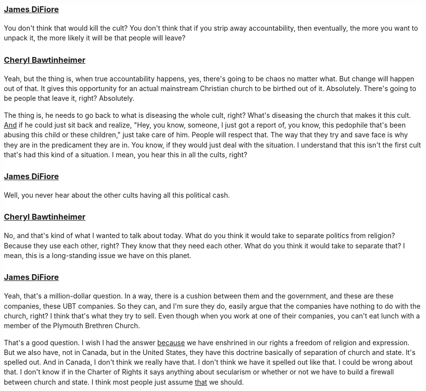 ### [**James DiFiore**](https://www.youtube.com/watch?v=TxfO5AbltH8&t=824s)

You don't think that would kill the cult? You don't think that if you strip away accountability, then eventually, the more you want to unpack it, the more likely it will be that people will leave?

### [**Cheryl Bawtinheimer**](https://www.youtube.com/watch?v=TxfO5AbltH8&t=836s)

Yeah, but the thing is, when true accountability happens, yes, there's going to be chaos no matter what. But change will happen out of that. It gives this opportunity for an actual mainstream Christian church to be birthed out of it. Absolutely. There's going to be people that leave it, right? Absolutely.

The thing is, he needs to go back to what is diseasing the whole cult, right? What's diseasing the church that makes it this cult. [And](https://www.youtube.com/watch?v=TxfO5AbltH8&t=866s) if he could just sit back and realize, "Hey, you know, someone, I just got a report of, you know, this pedophile that's been abusing this child or these children," just take care of him. People will respect that. The way that they try and save face is why they are in the predicament they are in. You know, if they would just deal with the situation. I understand that this isn't the first cult that's had this kind of a situation. I mean, you hear this in all the cults, right?

### [**James DiFiore**](https://www.youtube.com/watch?v=TxfO5AbltH8&t=896s)

Well, you never hear about the other cults having all this political cash.

### [**Cheryl Bawtinheimer**](https://www.youtube.com/watch?v=TxfO5AbltH8&t=900s)

No, and that's kind of what I wanted to talk about today. What do you think it would take to separate politics from religion? Because they use each other, right? They know that they need each other. What do you think it would take to separate that? I mean, this is a long-standing issue we have on this planet.

### [**James DiFiore**](https://www.youtube.com/watch?v=TxfO5AbltH8&t=922s)

Yeah, that's a million-dollar question. In a way, there is a cushion between them and the government, and these are these companies, these UBT companies. So they can, and I'm sure they do, easily argue that the companies have nothing to do with the church, right? I think that's what they try to sell. Even though when you work at one of their companies, you can't eat lunch with a member of the Plymouth Brethren Church.

That's a good question. I wish I had the answer [because](https://www.youtube.com/watch?v=TxfO5AbltH8&t=952s) we have enshrined in our rights a freedom of religion and expression. But we also have, not in Canada, but in the United States, they have this doctrine basically of separation of church and state. It's spelled out. And in Canada, I don't think we really have that. I don't think we have it spelled out like that. I could be wrong about that. I don't know if in the Charter of Rights it says anything about secularism or whether or not we have to build a firewall between church and state. I think most people just assume [that](https://www.youtube.com/watch?v=TxfO5AbltH8&t=982s) we should.
